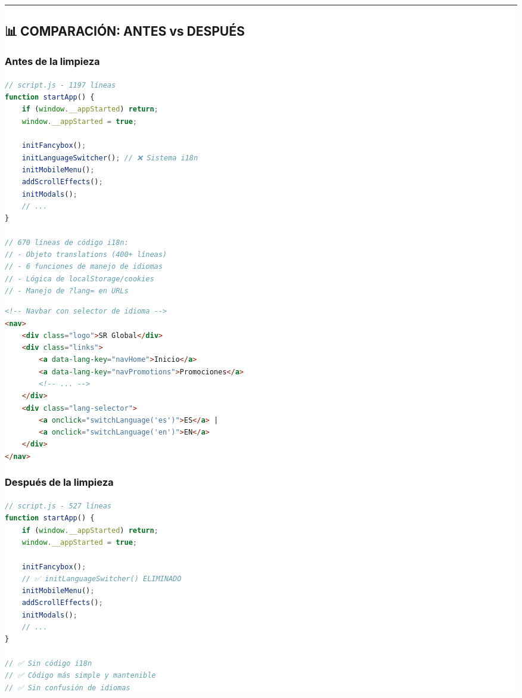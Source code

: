 ```bash
```

---

## 📊 COMPARACIÓN: ANTES vs DESPUÉS

### Antes de la limpieza
```javascript
// script.js - 1197 líneas
function startApp() {
    if (window.__appStarted) return;
    window.__appStarted = true;

    initFancybox();
    initLanguageSwitcher(); // ❌ Sistema i18n
    initMobileMenu();
    addScrollEffects();
    initModals();
    // ...
}

// 670 líneas de código i18n:
// - Objeto translations (400+ líneas)
// - 6 funciones de manejo de idiomas
// - Lógica de localStorage/cookies
// - Manejo de ?lang= en URLs
```

```html
<!-- Navbar con selector de idioma -->
<nav>
    <div class="logo">SR Global</div>
    <div class="links">
        <a data-lang-key="navHome">Inicio</a>
        <a data-lang-key="navPromotions">Promociones</a>
        <!-- ... -->
    </div>
    <div class="lang-selector">
        <a onclick="switchLanguage('es')">ES</a> | 
        <a onclick="switchLanguage('en')">EN</a>
    </div>
</nav>
```

### Después de la limpieza
```javascript
// script.js - 527 líneas
function startApp() {
    if (window.__appStarted) return;
    window.__appStarted = true;

    initFancybox();
    // ✅ initLanguageSwitcher() ELIMINADO
    initMobileMenu();
    addScrollEffects();
    initModals();
    // ...
}

// ✅ Sin código i18n
// ✅ Código más simple y mantenible
// ✅ Sin confusión de idiomas
```
